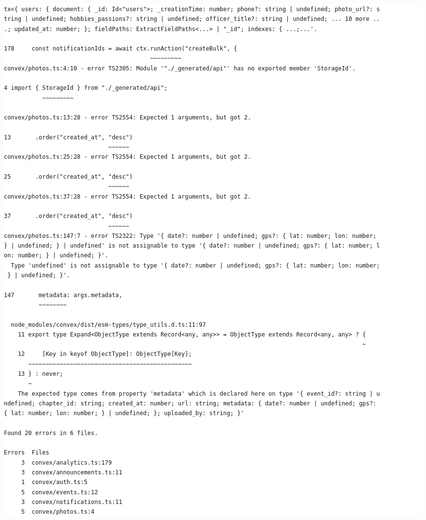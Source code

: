 ```
tx<{ users: { document: { _id: Id<"users">; _creationTime: number; phone?: string | undefined; photo_url?: s
tring | undefined; hobbies_passions?: string | undefined; officer_title?: string | undefined; ... 10 more ..
.; updated_at: number; }; fieldPaths: ExtractFieldPaths<...> | "_id"; indexes: { ...;...'.

178     const notificationIds = await ctx.runAction("createBulk", {
                                          ~~~~~~~~~
convex/photos.ts:4:10 - error TS2305: Module '"./_generated/api"' has no exported member 'StorageId'.

4 import { StorageId } from "./_generated/api";
           ~~~~~~~~~

convex/photos.ts:13:28 - error TS2554: Expected 1 arguments, but got 2.

13       .order("created_at", "desc")
                              ~~~~~~
convex/photos.ts:25:28 - error TS2554: Expected 1 arguments, but got 2.

25       .order("created_at", "desc")
                              ~~~~~~
convex/photos.ts:37:28 - error TS2554: Expected 1 arguments, but got 2.

37       .order("created_at", "desc")
                              ~~~~~~
convex/photos.ts:147:7 - error TS2322: Type '{ date?: number | undefined; gps?: { lat: number; lon: number; 
} | undefined; } | undefined' is not assignable to type '{ date?: number | undefined; gps?: { lat: number; l
on: number; } | undefined; }'.
  Type 'undefined' is not assignable to type '{ date?: number | undefined; gps?: { lat: number; lon: number;
 } | undefined; }'.

147       metadata: args.metadata,
          ~~~~~~~~

  node_modules/convex/dist/esm-types/type_utils.d.ts:11:97
    11 export type Expand<ObjectType extends Record<any, any>> = ObjectType extends Record<any, any> ? {
                                                                                                       ~
    12     [Key in keyof ObjectType]: ObjectType[Key];
       ~~~~~~~~~~~~~~~~~~~~~~~~~~~~~~~~~~~~~~~~~~~~~~~
    13 } : never;
       ~
    The expected type comes from property 'metadata' which is declared here on type '{ event_id?: string | u
ndefined; chapter_id: string; created_at: number; url: string; metadata: { date?: number | undefined; gps?: 
{ lat: number; lon: number; } | undefined; }; uploaded_by: string; }'

Found 20 errors in 6 files.

Errors  Files
     3  convex/analytics.ts:179
     3  convex/announcements.ts:11
     1  convex/auth.ts:5
     5  convex/events.ts:12
     3  convex/notifications.ts:11
     5  convex/photos.ts:4
```